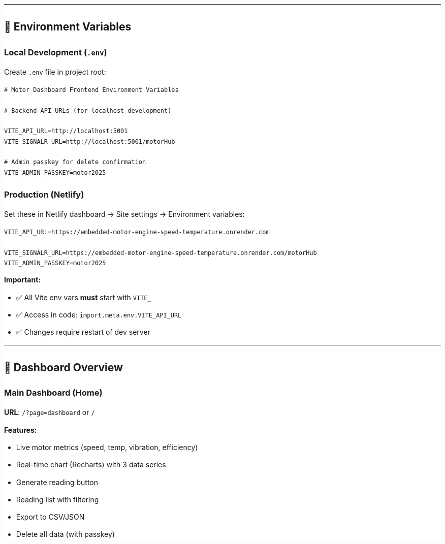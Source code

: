 
---

## 🔐 Environment Variables

### Local Development (`.env`)

Create `.env` file in project root:

```env
# Motor Dashboard Frontend Environment Variables

# Backend API URLs (for localhost development)

VITE_API_URL=http://localhost:5001
VITE_SIGNALR_URL=http://localhost:5001/motorHub

# Admin passkey for delete confirmation
VITE_ADMIN_PASSKEY=motor2025
```

### Production (Netlify)

Set these in Netlify dashboard → Site settings → Environment variables:

```
VITE_API_URL=https://embedded-motor-engine-speed-temperature.onrender.com

VITE_SIGNALR_URL=https://embedded-motor-engine-speed-temperature.onrender.com/motorHub
VITE_ADMIN_PASSKEY=motor2025
```

**Important:**

- ✅ All Vite env vars **must** start with `VITE_`
- ✅ Access in code: `import.meta.env.VITE_API_URL`

- ✅ Changes require restart of dev server

---

## 🎨 Dashboard Overview

### Main Dashboard (Home)

**URL**: `/?page=dashboard` or `/`

**Features:**

- Live motor metrics (speed, temp, vibration, efficiency)

- Real-time chart (Recharts) with 3 data series
- Generate reading button
- Reading list with filtering
- Export to CSV/JSON
- Delete all data (with passkey)
